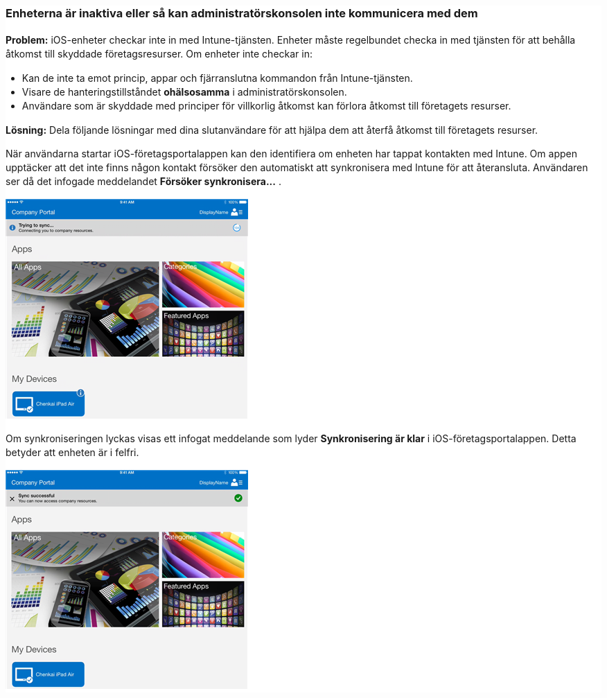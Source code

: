 ### <a name="devices-are-inactive-or-the-admin-console-cannot-communicate-with-them"></a>Enheterna är inaktiva eller så kan administratörskonsolen inte kommunicera med dem
**Problem:** iOS-enheter checkar inte in med Intune-tjänsten. Enheter måste regelbundet checka in med tjänsten för att behålla åtkomst till skyddade företagsresurser. Om enheter inte checkar in:

- Kan de inte ta emot princip, appar och fjärranslutna kommandon från Intune-tjänsten.
- Visare de hanteringstillståndet **ohälsosamma** i administratörskonsolen.
- Användare som är skyddade med principer för villkorlig åtkomst kan förlora åtkomst till företagets resurser.

**Lösning:** Dela följande lösningar med dina slutanvändare för att hjälpa dem att återfå åtkomst till företagets resurser.

När användarna startar iOS-företagsportalappen kan den identifiera om enheten har tappat kontakten med Intune. Om appen upptäcker att det inte finns någon kontakt försöker den automatiskt att synkronisera med Intune för att återansluta. Användaren ser då det infogade meddelandet **Försöker synkronisera...** .

  ![Meddelandet ”Försöker att synkronisera”](./media/ios_cp_app_trying_to_sync_notification.png)

Om synkroniseringen lyckas visas ett infogat meddelande som lyder **Synkronisering är klar** i iOS-företagsportalappen. Detta betyder att enheten är i felfri.

  ![Meddelandet ”Synkronisering är klar”](./media/ios_cp_app_sync_successful_notification.png)
